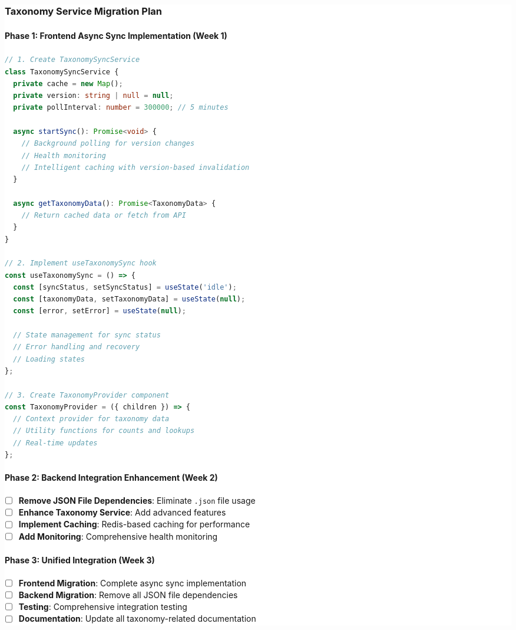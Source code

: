 ### **Taxonomy Service Migration Plan**

#### **Phase 1: Frontend Async Sync Implementation (Week 1)**
```typescript
// 1. Create TaxonomySyncService
class TaxonomySyncService {
  private cache = new Map();
  private version: string | null = null;
  private pollInterval: number = 300000; // 5 minutes
  
  async startSync(): Promise<void> {
    // Background polling for version changes
    // Health monitoring
    // Intelligent caching with version-based invalidation
  }
  
  async getTaxonomyData(): Promise<TaxonomyData> {
    // Return cached data or fetch from API
  }
}

// 2. Implement useTaxonomySync hook
const useTaxonomySync = () => {
  const [syncStatus, setSyncStatus] = useState('idle');
  const [taxonomyData, setTaxonomyData] = useState(null);
  const [error, setError] = useState(null);
  
  // State management for sync status
  // Error handling and recovery
  // Loading states
};

// 3. Create TaxonomyProvider component
const TaxonomyProvider = ({ children }) => {
  // Context provider for taxonomy data
  // Utility functions for counts and lookups
  // Real-time updates
};
```

#### **Phase 2: Backend Integration Enhancement (Week 2)**
- [ ] **Remove JSON File Dependencies**: Eliminate `.json` file usage
- [ ] **Enhance Taxonomy Service**: Add advanced features
- [ ] **Implement Caching**: Redis-based caching for performance
- [ ] **Add Monitoring**: Comprehensive health monitoring

#### **Phase 3: Unified Integration (Week 3)**
- [ ] **Frontend Migration**: Complete async sync implementation
- [ ] **Backend Migration**: Remove all JSON file dependencies
- [ ] **Testing**: Comprehensive integration testing
- [ ] **Documentation**: Update all taxonomy-related documentation

